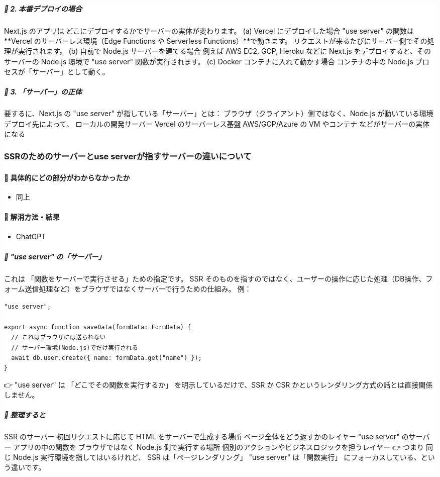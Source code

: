 ##### 🔹 2. 本番デプロイの場合
Next.js のアプリは どこにデプロイするかでサーバーの実体が変わります。
(a) Vercel にデプロイした場合
"use server" の関数は **Vercel のサーバーレス環境（Edge Functions や Serverless Functions）**で動きます。
リクエストが来るたびにサーバー側でその処理が実行されます。
(b) 自前で Node.js サーバーを建てる場合
例えば AWS EC2, GCP, Heroku などに Next.js をデプロイすると、そのサーバーの Node.js 環境で "use server" 関数が実行されます。
(c) Docker コンテナに入れて動かす場合
コンテナの中の Node.js プロセスが「サーバー」として動く。

##### 🔹 3. 「サーバー」の正体
要するに、Next.js の "use server" が指している「サーバー」とは：
ブラウザ（クライアント）側ではなく、Node.js が動いている環境
デプロイ先によって、
ローカルの開発サーバー
Vercel のサーバーレス基盤
AWS/GCP/Azure の VM やコンテナ
などがサーバーの実体になる


### SSRのためのサーバーとuse serverが指すサーバーの違いについて

#### 🔸 具体的にどの部分がわからなかったか
- 同上

#### 🔸 解消方法・結果
- ChatGPT
##### 🔹 "use server" の「サーバー」
これは 「関数をサーバーで実行させる」ための指定です。
SSR そのものを指すのではなく、ユーザーの操作に応じた処理（DB操作、フォーム送信処理など）をブラウザではなくサーバーで行うための仕組み。
例：
```tsx
"use server";

export async function saveData(formData: FormData) {
  // これはブラウザには送られない
  // サーバー環境(Node.js)でだけ実行される
  await db.user.create({ name: formData.get("name") });
}
```
👉 "use server" は 「どこでその関数を実行するか」 を明示しているだけで、SSR か CSR かというレンダリング方式の話とは直接関係しません。

##### 🔹 整理すると
SSR のサーバー
初回リクエストに応じて HTML をサーバーで生成する場所
ページ全体をどう返すかのレイヤー
"use server" のサーバー
アプリの中の関数を ブラウザではなく Node.js 側で実行する場所
個別のアクションやビジネスロジックを担うレイヤー
👉 つまり 同じ Node.js 実行環境を指してはいるけれど、
SSR は「ページレンダリング」
"use server" は「関数実行」
にフォーカスしている、という違いです。
